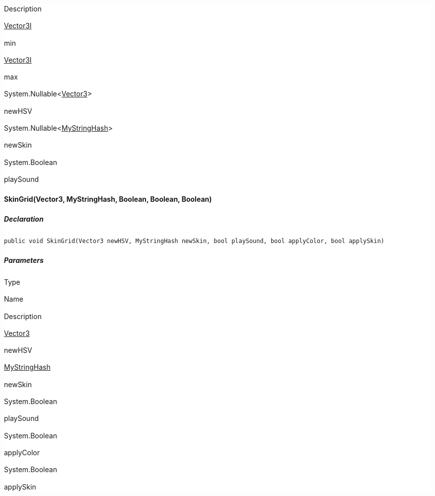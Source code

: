 Description

[Vector3I](https://keensoftwarehouse.github.io/SpaceEngineersModAPI/api/VRageMath.Vector3I.html)

min

[Vector3I](https://keensoftwarehouse.github.io/SpaceEngineersModAPI/api/VRageMath.Vector3I.html)

max

System.Nullable<[Vector3](https://keensoftwarehouse.github.io/SpaceEngineersModAPI/api/VRageMath.Vector3.html)\>

newHSV

System.Nullable<[MyStringHash](https://keensoftwarehouse.github.io/SpaceEngineersModAPI/api/VRage.Utils.MyStringHash.html)\>

newSkin

System.Boolean

playSound

#### SkinGrid(Vector3, MyStringHash, Boolean, Boolean, Boolean)

##### Declaration

```
public void SkinGrid(Vector3 newHSV, MyStringHash newSkin, bool playSound, bool applyColor, bool applySkin)
```

##### Parameters

Type

Name

Description

[Vector3](https://keensoftwarehouse.github.io/SpaceEngineersModAPI/api/VRageMath.Vector3.html)

newHSV

[MyStringHash](https://keensoftwarehouse.github.io/SpaceEngineersModAPI/api/VRage.Utils.MyStringHash.html)

newSkin

System.Boolean

playSound

System.Boolean

applyColor

System.Boolean

applySkin
